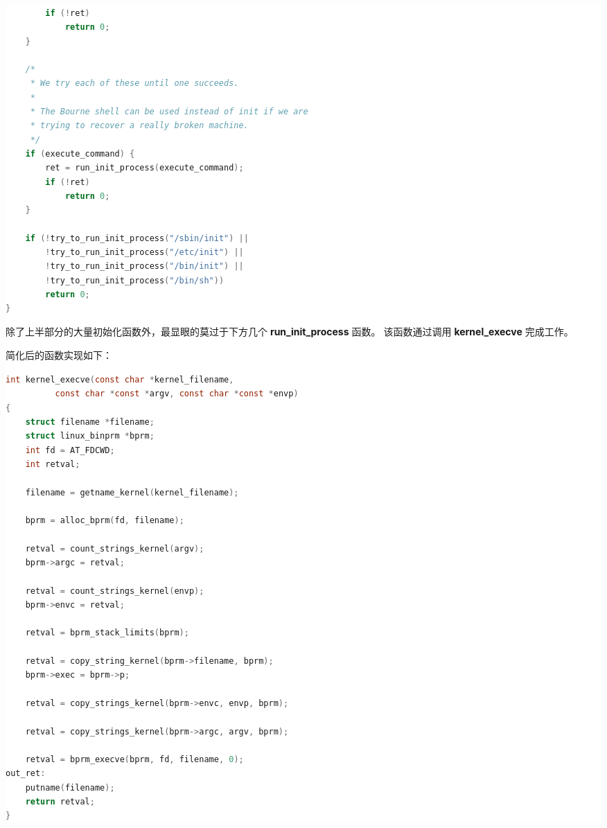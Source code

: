 ```c
		if (!ret)
			return 0;
	}

	/*
	 * We try each of these until one succeeds.
	 *
	 * The Bourne shell can be used instead of init if we are
	 * trying to recover a really broken machine.
	 */
	if (execute_command) {
		ret = run_init_process(execute_command);
		if (!ret)
			return 0;
	}

	if (!try_to_run_init_process("/sbin/init") ||
	    !try_to_run_init_process("/etc/init") ||
	    !try_to_run_init_process("/bin/init") ||
	    !try_to_run_init_process("/bin/sh"))
		return 0;
}
```

 除了上半部分的大量初始化函数外，最显眼的莫过于下方几个 **run_init_process** 函数。
 该函数通过调用 **kernel_execve** 完成工作。

 简化后的函数实现如下：
 
```c
int kernel_execve(const char *kernel_filename,
		  const char *const *argv, const char *const *envp)
{
	struct filename *filename;
	struct linux_binprm *bprm;
	int fd = AT_FDCWD;
	int retval;

	filename = getname_kernel(kernel_filename);

	bprm = alloc_bprm(fd, filename);

	retval = count_strings_kernel(argv);
	bprm->argc = retval;

	retval = count_strings_kernel(envp);
	bprm->envc = retval;

	retval = bprm_stack_limits(bprm);

	retval = copy_string_kernel(bprm->filename, bprm);
	bprm->exec = bprm->p;

	retval = copy_strings_kernel(bprm->envc, envp, bprm);

	retval = copy_strings_kernel(bprm->argc, argv, bprm);

	retval = bprm_execve(bprm, fd, filename, 0);
out_ret:
	putname(filename);
	return retval;
}
```
